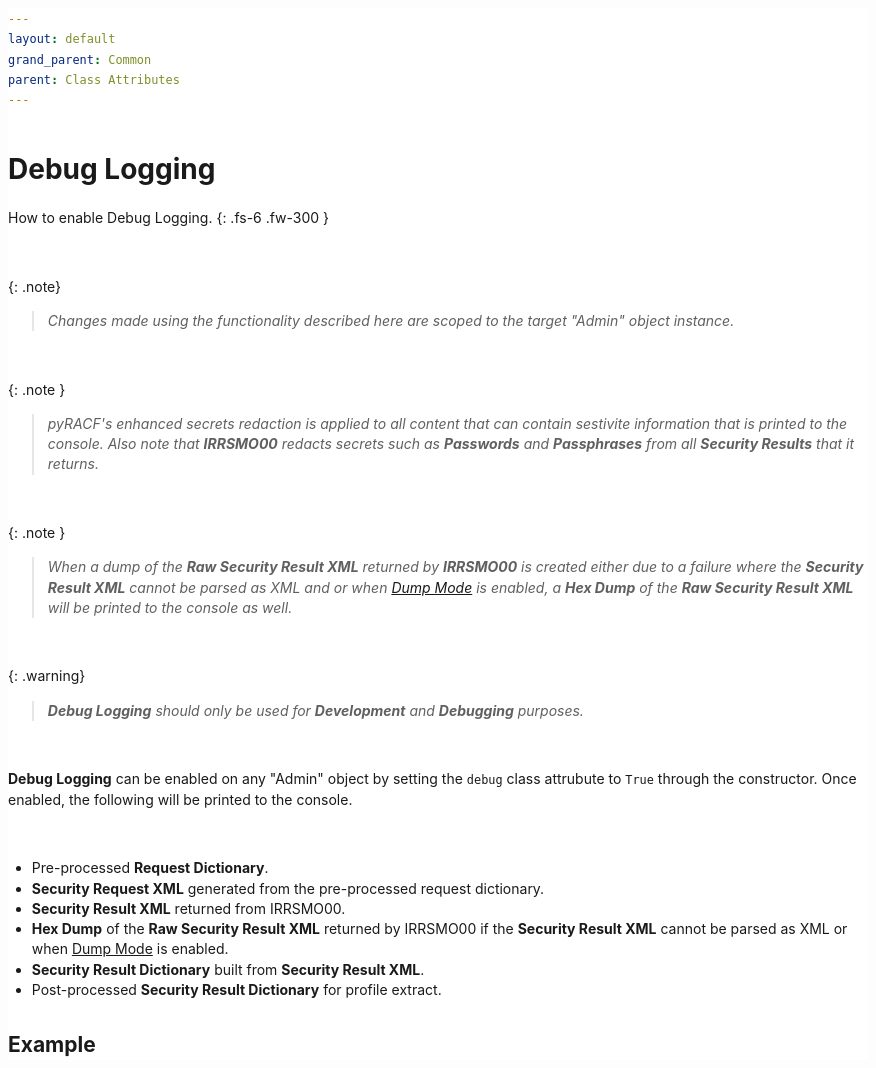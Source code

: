 ```yaml
---
layout: default
grand_parent: Common
parent: Class Attributes
---
```


# Debug Logging

How to enable Debug Logging.
{: .fs-6 .fw-300 }

&nbsp;

{: .note}
> _Changes made using the functionality described here are scoped to the target "Admin" object instance._

&nbsp;

{: .note }
> _pyRACF's enhanced secrets redaction is applied to all content that can contain sestivite information that is printed to the console. Also note that **IRRSMO00** redacts secrets such as **Passwords** and **Passphrases** from all **Security Results** that it returns._

&nbsp;

{: .note }
> _When a dump of the **Raw Security Result XML** returned by **IRRSMO00** is created either due to a failure where the **Security Result XML** cannot be parsed as XML and or when [Dump Mode](../dump_mode) is enabled, a **Hex Dump** of the **Raw Security Result XML** will be printed to the console as well._

&nbsp;

{: .warning}
> _**Debug Logging** should only be used for **Development** and **Debugging** purposes._

&nbsp;

**Debug Logging** can be enabled on any "Admin" object by setting the `debug` class attrubute to `True` through the constructor. Once enabled, the following will be printed to the console.

&nbsp;

* Pre-processed **Request Dictionary**.
* **Security Request XML** generated from the pre-processed request dictionary.
* **Security Result XML** returned from IRRSMO00.
* **Hex Dump** of the **Raw Security Result XML** returned by IRRSMO00 if the **Security Result XML** cannot be parsed as XML or when [Dump Mode](../dump_mode) is enabled.
* **Security Result Dictionary** built from **Security Result XML**.
* Post-processed **Security Result Dictionary** for profile extract.

## Example
